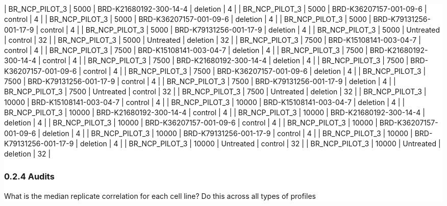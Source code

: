 | BR\_NCP\_PILOT\_3 |                       5000 | BRD-K21680192-300-14-4 | deletion                  |   4 |
| BR\_NCP\_PILOT\_3 |                       5000 | BRD-K36207157-001-09-6 | control                   |   4 |
| BR\_NCP\_PILOT\_3 |                       5000 | BRD-K36207157-001-09-6 | deletion                  |   4 |
| BR\_NCP\_PILOT\_3 |                       5000 | BRD-K79131256-001-17-9 | control                   |   4 |
| BR\_NCP\_PILOT\_3 |                       5000 | BRD-K79131256-001-17-9 | deletion                  |   4 |
| BR\_NCP\_PILOT\_3 |                       5000 | Untreated              | control                   |  32 |
| BR\_NCP\_PILOT\_3 |                       5000 | Untreated              | deletion                  |  32 |
| BR\_NCP\_PILOT\_3 |                       7500 | BRD-K15108141-003-04-7 | control                   |   4 |
| BR\_NCP\_PILOT\_3 |                       7500 | BRD-K15108141-003-04-7 | deletion                  |   4 |
| BR\_NCP\_PILOT\_3 |                       7500 | BRD-K21680192-300-14-4 | control                   |   4 |
| BR\_NCP\_PILOT\_3 |                       7500 | BRD-K21680192-300-14-4 | deletion                  |   4 |
| BR\_NCP\_PILOT\_3 |                       7500 | BRD-K36207157-001-09-6 | control                   |   4 |
| BR\_NCP\_PILOT\_3 |                       7500 | BRD-K36207157-001-09-6 | deletion                  |   4 |
| BR\_NCP\_PILOT\_3 |                       7500 | BRD-K79131256-001-17-9 | control                   |   4 |
| BR\_NCP\_PILOT\_3 |                       7500 | BRD-K79131256-001-17-9 | deletion                  |   4 |
| BR\_NCP\_PILOT\_3 |                       7500 | Untreated              | control                   |  32 |
| BR\_NCP\_PILOT\_3 |                       7500 | Untreated              | deletion                  |  32 |
| BR\_NCP\_PILOT\_3 |                      10000 | BRD-K15108141-003-04-7 | control                   |   4 |
| BR\_NCP\_PILOT\_3 |                      10000 | BRD-K15108141-003-04-7 | deletion                  |   4 |
| BR\_NCP\_PILOT\_3 |                      10000 | BRD-K21680192-300-14-4 | control                   |   4 |
| BR\_NCP\_PILOT\_3 |                      10000 | BRD-K21680192-300-14-4 | deletion                  |   4 |
| BR\_NCP\_PILOT\_3 |                      10000 | BRD-K36207157-001-09-6 | control                   |   4 |
| BR\_NCP\_PILOT\_3 |                      10000 | BRD-K36207157-001-09-6 | deletion                  |   4 |
| BR\_NCP\_PILOT\_3 |                      10000 | BRD-K79131256-001-17-9 | control                   |   4 |
| BR\_NCP\_PILOT\_3 |                      10000 | BRD-K79131256-001-17-9 | deletion                  |   4 |
| BR\_NCP\_PILOT\_3 |                      10000 | Untreated              | control                   |  32 |
| BR\_NCP\_PILOT\_3 |                      10000 | Untreated              | deletion                  |  32 |

### 0.2.4 Audits

What is the median replicate correlation for each cell line? Do this
across all types of profiles

